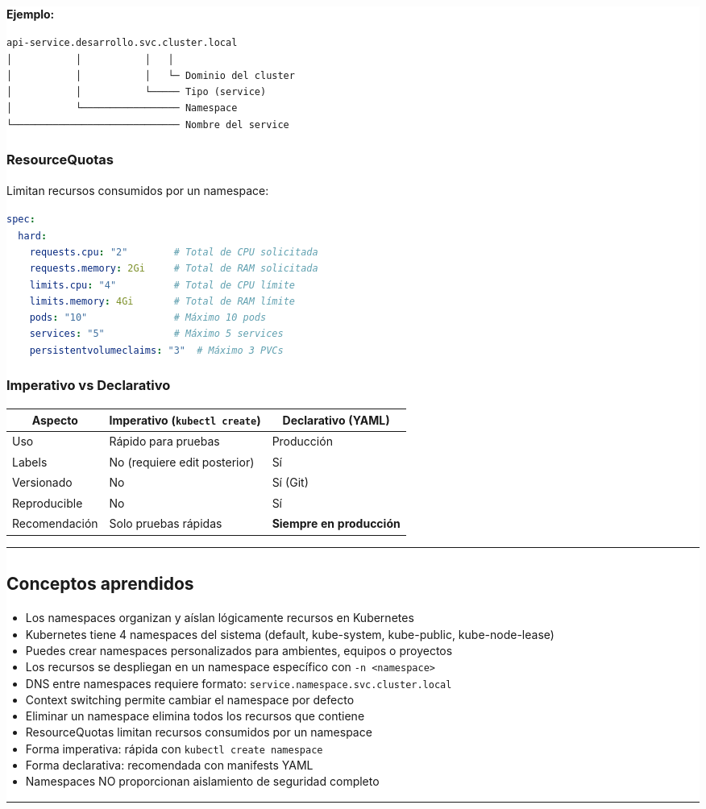**Ejemplo:**
```
api-service.desarrollo.svc.cluster.local
│           │           │   │
│           │           │   └─ Dominio del cluster
│           │           └───── Tipo (service)
│           └───────────────── Namespace
└───────────────────────────── Nombre del service
```

### ResourceQuotas

Limitan recursos consumidos por un namespace:

```yaml
spec:
  hard:
    requests.cpu: "2"        # Total de CPU solicitada
    requests.memory: 2Gi     # Total de RAM solicitada
    limits.cpu: "4"          # Total de CPU límite
    limits.memory: 4Gi       # Total de RAM límite
    pods: "10"               # Máximo 10 pods
    services: "5"            # Máximo 5 services
    persistentvolumeclaims: "3"  # Máximo 3 PVCs
```

### Imperativo vs Declarativo

| Aspecto | Imperativo (`kubectl create`) | Declarativo (YAML) |
|---------|-------------------------------|---------------------|
| Uso | Rápido para pruebas | Producción |
| Labels | No (requiere edit posterior) | Sí |
| Versionado | No | Sí (Git) |
| Reproducible | No | Sí |
| Recomendación | Solo pruebas rápidas | **Siempre en producción** |

---

## Conceptos aprendidos

- Los namespaces organizan y aíslan lógicamente recursos en Kubernetes
- Kubernetes tiene 4 namespaces del sistema (default, kube-system, kube-public, kube-node-lease)
- Puedes crear namespaces personalizados para ambientes, equipos o proyectos
- Los recursos se despliegan en un namespace específico con `-n <namespace>`
- DNS entre namespaces requiere formato: `service.namespace.svc.cluster.local`
- Context switching permite cambiar el namespace por defecto
- Eliminar un namespace elimina todos los recursos que contiene
- ResourceQuotas limitan recursos consumidos por un namespace
- Forma imperativa: rápida con `kubectl create namespace`
- Forma declarativa: recomendada con manifests YAML
- Namespaces NO proporcionan aislamiento de seguridad completo

---
